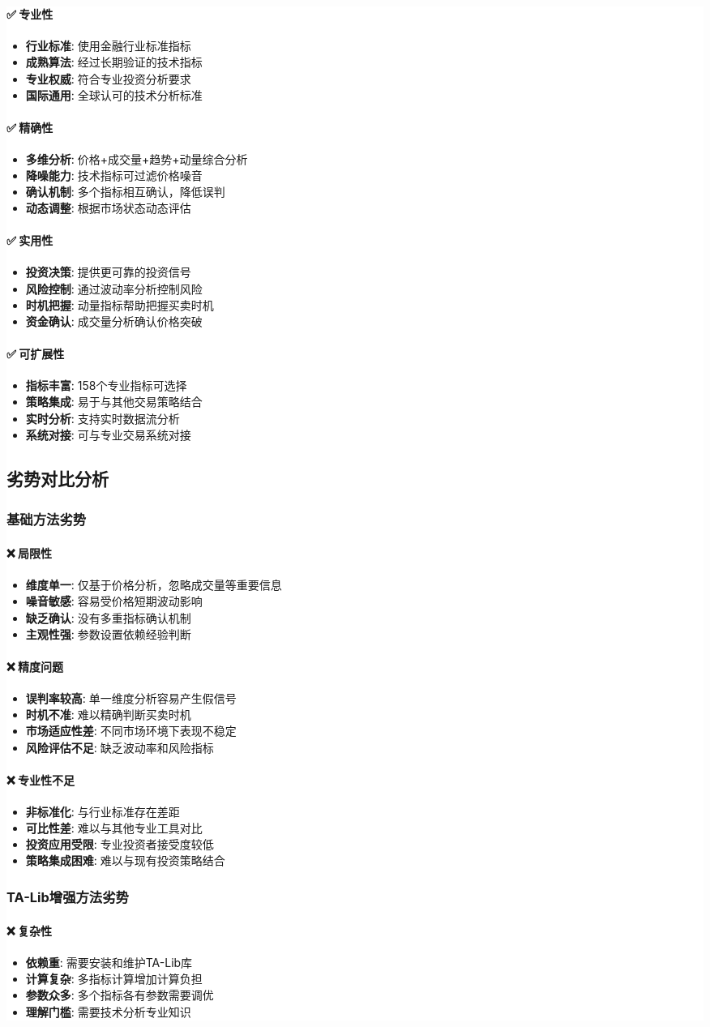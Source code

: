 #### ✅ **专业性**
- **行业标准**: 使用金融行业标准指标
- **成熟算法**: 经过长期验证的技术指标
- **专业权威**: 符合专业投资分析要求
- **国际通用**: 全球认可的技术分析标准

#### ✅ **精确性**
- **多维分析**: 价格+成交量+趋势+动量综合分析
- **降噪能力**: 技术指标可过滤价格噪音
- **确认机制**: 多个指标相互确认，降低误判
- **动态调整**: 根据市场状态动态评估

#### ✅ **实用性**
- **投资决策**: 提供更可靠的投资信号
- **风险控制**: 通过波动率分析控制风险
- **时机把握**: 动量指标帮助把握买卖时机
- **资金确认**: 成交量分析确认价格突破

#### ✅ **可扩展性**
- **指标丰富**: 158个专业指标可选择
- **策略集成**: 易于与其他交易策略结合
- **实时分析**: 支持实时数据流分析
- **系统对接**: 可与专业交易系统对接

## 劣势对比分析

### 基础方法劣势

#### ❌ **局限性**
- **维度单一**: 仅基于价格分析，忽略成交量等重要信息
- **噪音敏感**: 容易受价格短期波动影响
- **缺乏确认**: 没有多重指标确认机制
- **主观性强**: 参数设置依赖经验判断

#### ❌ **精度问题**
- **误判率较高**: 单一维度分析容易产生假信号
- **时机不准**: 难以精确判断买卖时机
- **市场适应性差**: 不同市场环境下表现不稳定
- **风险评估不足**: 缺乏波动率和风险指标

#### ❌ **专业性不足**
- **非标准化**: 与行业标准存在差距
- **可比性差**: 难以与其他专业工具对比
- **投资应用受限**: 专业投资者接受度较低
- **策略集成困难**: 难以与现有投资策略结合

### TA-Lib增强方法劣势

#### ❌ **复杂性**
- **依赖重**: 需要安装和维护TA-Lib库
- **计算复杂**: 多指标计算增加计算负担
- **参数众多**: 多个指标各有参数需要调优
- **理解门槛**: 需要技术分析专业知识
